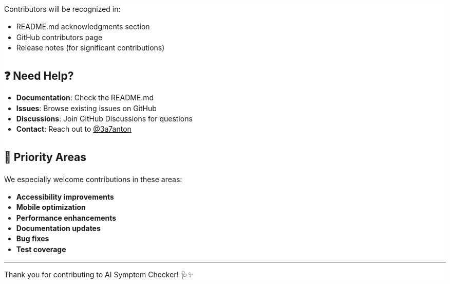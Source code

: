 Contributors will be recognized in:
- README.md acknowledgments section
- GitHub contributors page
- Release notes (for significant contributions)

## ❓ Need Help?

- **Documentation**: Check the README.md
- **Issues**: Browse existing issues on GitHub
- **Discussions**: Join GitHub Discussions for questions
- **Contact**: Reach out to [@3a7anton](https://github.com/3a7anton)

## 🎯 Priority Areas

We especially welcome contributions in these areas:
- **Accessibility improvements**
- **Mobile optimization**
- **Performance enhancements**
- **Documentation updates**
- **Bug fixes**
- **Test coverage**

---

Thank you for contributing to AI Symptom Checker! 🩺✨
